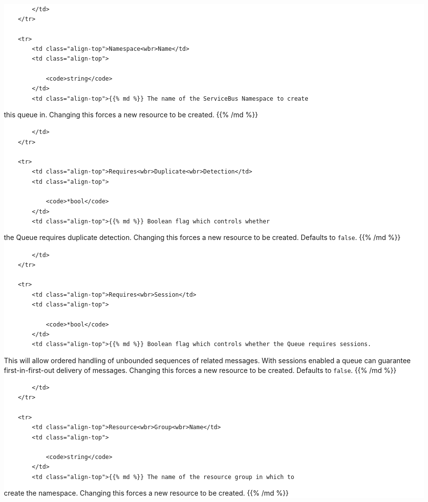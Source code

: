             
            </td>
        </tr>
    
        <tr>
            <td class="align-top">Namespace<wbr>Name</td>
            <td class="align-top">
                
                <code>string</code>
            </td>
            <td class="align-top">{{% md %}} The name of the ServiceBus Namespace to create
this queue in. Changing this forces a new resource to be created.
 {{% /md %}}

            
            </td>
        </tr>
    
        <tr>
            <td class="align-top">Requires<wbr>Duplicate<wbr>Detection</td>
            <td class="align-top">
                
                <code>*bool</code>
            </td>
            <td class="align-top">{{% md %}} Boolean flag which controls whether
the Queue requires duplicate detection. Changing this forces
a new resource to be created. Defaults to `false`.
 {{% /md %}}

            
            </td>
        </tr>
    
        <tr>
            <td class="align-top">Requires<wbr>Session</td>
            <td class="align-top">
                
                <code>*bool</code>
            </td>
            <td class="align-top">{{% md %}} Boolean flag which controls whether the Queue requires sessions.
This will allow ordered handling of unbounded sequences of related messages. With sessions enabled
a queue can guarantee first-in-first-out delivery of messages.
Changing this forces a new resource to be created. Defaults to `false`.
 {{% /md %}}

            
            </td>
        </tr>
    
        <tr>
            <td class="align-top">Resource<wbr>Group<wbr>Name</td>
            <td class="align-top">
                
                <code>string</code>
            </td>
            <td class="align-top">{{% md %}} The name of the resource group in which to
create the namespace. Changing this forces a new resource to be created.
 {{% /md %}}
